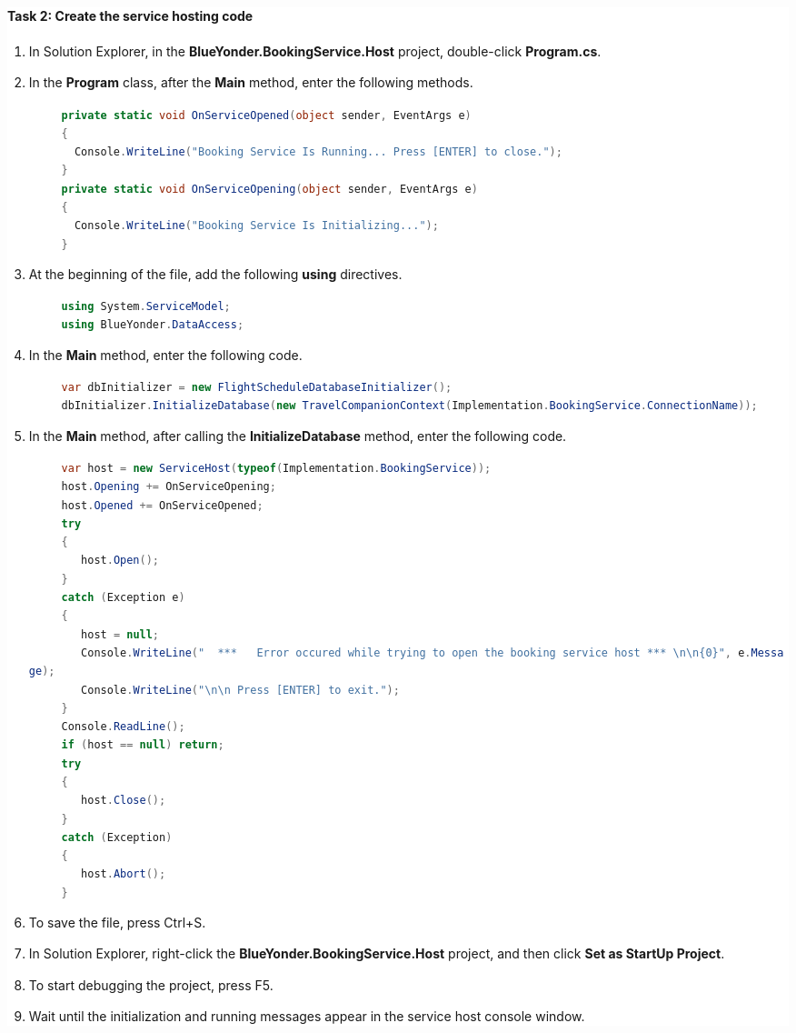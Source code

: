 #### Task 2: Create the service hosting code

1. In Solution Explorer, in the **BlueYonder.BookingService.Host** project, double-click **Program.cs**.

2. In the **Program** class, after the **Main** method, enter the following methods.

   ```cs
        private static void OnServiceOpened(object sender, EventArgs e)
        {
          Console.WriteLine("Booking Service Is Running... Press [ENTER] to close.");
        }
        private static void OnServiceOpening(object sender, EventArgs e)
        {
          Console.WriteLine("Booking Service Is Initializing...");
        }
   ```
3. At the beginning of the file, add the following **using** directives.

   ```cs
        using System.ServiceModel;
        using BlueYonder.DataAccess;
   ```
4. In the **Main** method, enter the following code.

   ```cs
        var dbInitializer = new FlightScheduleDatabaseInitializer();
        dbInitializer.InitializeDatabase(new TravelCompanionContext(Implementation.BookingService.ConnectionName));
   ```
5. In the **Main** method, after calling the **InitializeDatabase** method, enter the following code.

   ```cs
        var host = new ServiceHost(typeof(Implementation.BookingService));
        host.Opening += OnServiceOpening;
        host.Opened += OnServiceOpened;
        try
        {
           host.Open();
        }
        catch (Exception e)
        {
           host = null;
           Console.WriteLine("  ***   Error occured while trying to open the booking service host *** \n\n{0}", e.Message);
           Console.WriteLine("\n\n Press [ENTER] to exit.");
        }
        Console.ReadLine();
        if (host == null) return;
        try
        {
           host.Close();
        }
        catch (Exception)
        {
           host.Abort();
        }
   ```
6. To save the file, press Ctrl+S.
7. In Solution Explorer, right-click the **BlueYonder.BookingService.Host** project, and then click **Set as StartUp Project**.
8. To start debugging the project, press F5.
9. Wait until the initialization and running messages appear in the service host console window.
